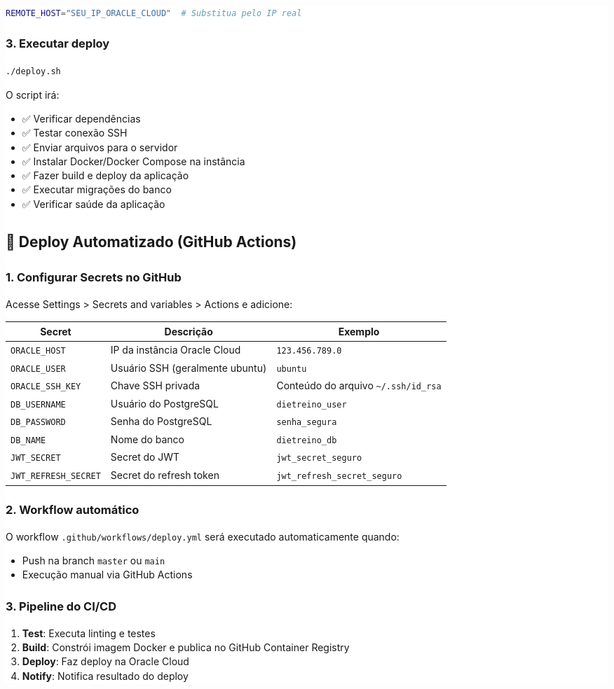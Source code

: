 ```bash
REMOTE_HOST="SEU_IP_ORACLE_CLOUD"  # Substitua pelo IP real
```

### 3. Executar deploy

```bash
./deploy.sh
```

O script irá:
- ✅ Verificar dependências
- ✅ Testar conexão SSH
- ✅ Enviar arquivos para o servidor
- ✅ Instalar Docker/Docker Compose na instância
- ✅ Fazer build e deploy da aplicação
- ✅ Executar migrações do banco
- ✅ Verificar saúde da aplicação

## 🔄 Deploy Automatizado (GitHub Actions)

### 1. Configurar Secrets no GitHub

Acesse Settings > Secrets and variables > Actions e adicione:

| Secret | Descrição | Exemplo |
|--------|-----------|---------|
| `ORACLE_HOST` | IP da instância Oracle Cloud | `123.456.789.0` |
| `ORACLE_USER` | Usuário SSH (geralmente ubuntu) | `ubuntu` |
| `ORACLE_SSH_KEY` | Chave SSH privada | Conteúdo do arquivo `~/.ssh/id_rsa` |
| `DB_USERNAME` | Usuário do PostgreSQL | `dietreino_user` |
| `DB_PASSWORD` | Senha do PostgreSQL | `senha_segura` |
| `DB_NAME` | Nome do banco | `dietreino_db` |
| `JWT_SECRET` | Secret do JWT | `jwt_secret_seguro` |
| `JWT_REFRESH_SECRET` | Secret do refresh token | `jwt_refresh_secret_seguro` |

### 2. Workflow automático

O workflow `.github/workflows/deploy.yml` será executado automaticamente quando:
- Push na branch `master` ou `main`
- Execução manual via GitHub Actions

### 3. Pipeline do CI/CD

1. **Test**: Executa linting e testes
2. **Build**: Constrói imagem Docker e publica no GitHub Container Registry
3. **Deploy**: Faz deploy na Oracle Cloud
4. **Notify**: Notifica resultado do deploy
